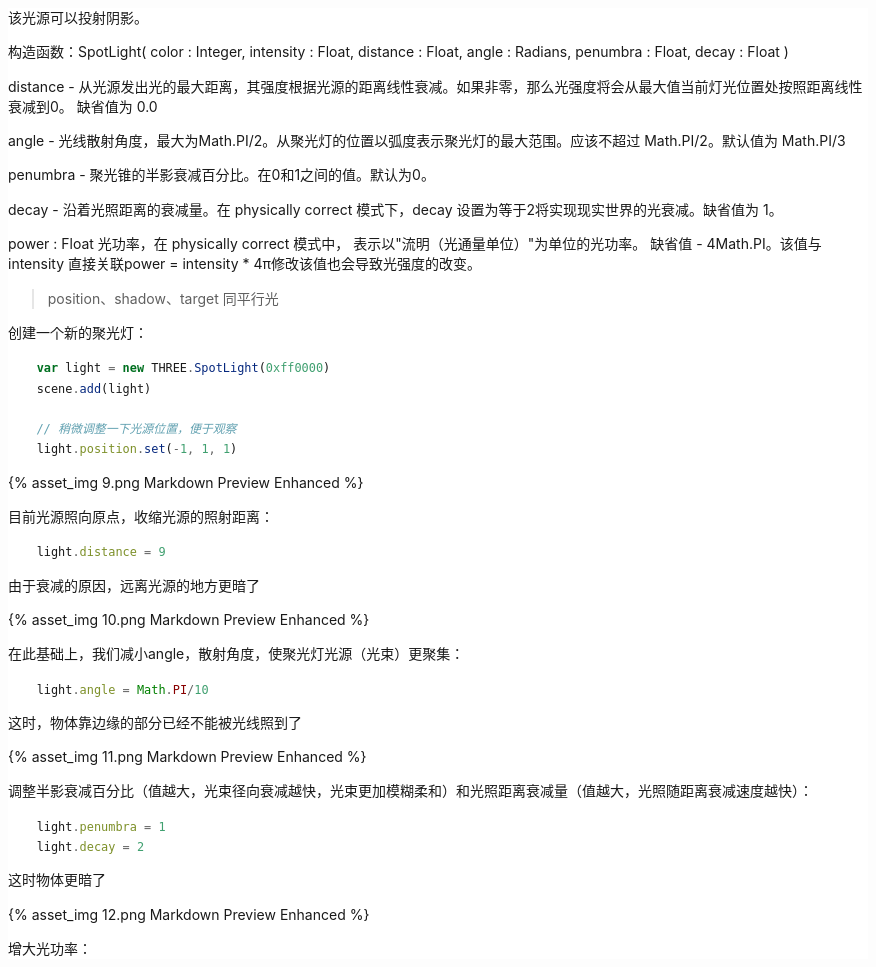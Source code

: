 该光源可以投射阴影。

构造函数：SpotLight( color : Integer, intensity : Float, distance : Float, angle : Radians, penumbra : Float, decay : Float )

distance - 从光源发出光的最大距离，其强度根据光源的距离线性衰减。如果非零，那么光强度将会从最大值当前灯光位置处按照距离线性衰减到0。 缺省值为 0.0

angle - 光线散射角度，最大为Math.PI/2。从聚光灯的位置以弧度表示聚光灯的最大范围。应该不超过 Math.PI/2。默认值为 Math.PI/3

penumbra - 聚光锥的半影衰减百分比。在0和1之间的值。默认为0。

decay - 沿着光照距离的衰减量。在 physically correct 模式下，decay 设置为等于2将实现现实世界的光衰减。缺省值为 1。

power : Float
光功率，在 physically correct 模式中， 表示以"流明（光通量单位）"为单位的光功率。 缺省值 - 4Math.PI。该值与 intensity 直接关联power = intensity * 4π修改该值也会导致光强度的改变。

>position、shadow、target 同平行光

创建一个新的聚光灯：

```js
    var light = new THREE.SpotLight(0xff0000)
    scene.add(light)

    // 稍微调整一下光源位置，便于观察
    light.position.set(-1, 1, 1)
```

{% asset_img 9.png Markdown Preview Enhanced %}

目前光源照向原点，收缩光源的照射距离：

```js
    light.distance = 9
```

由于衰减的原因，远离光源的地方更暗了

{% asset_img 10.png Markdown Preview Enhanced %}

在此基础上，我们减小angle，散射角度，使聚光灯光源（光束）更聚集：

```js
    light.angle = Math.PI/10
```

这时，物体靠边缘的部分已经不能被光线照到了

{% asset_img 11.png Markdown Preview Enhanced %}

调整半影衰减百分比（值越大，光束径向衰减越快，光束更加模糊柔和）和光照距离衰减量（值越大，光照随距离衰减速度越快）：

```js
    light.penumbra = 1
    light.decay = 2
```

这时物体更暗了

{% asset_img 12.png Markdown Preview Enhanced %}

增大光功率：
